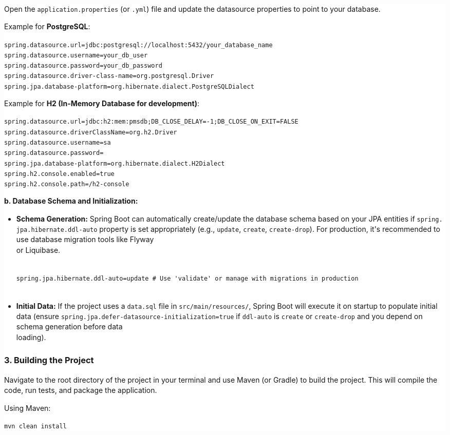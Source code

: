 Open the `application.properties` (or `.yml`) file and update the datasource properties to point to your database.

Example for **PostgreSQL**:
```properties
spring.datasource.url=jdbc:postgresql://localhost:5432/your_database_name
spring.datasource.username=your_db_user
spring.datasource.password=your_db_password
spring.datasource.driver-class-name=org.postgresql.Driver
spring.jpa.database-platform=org.hibernate.dialect.PostgreSQLDialect
```
Example for **H2 (In-Memory Database for development)**:
```properties
spring.datasource.url=jdbc:h2:mem:pmsdb;DB_CLOSE_DELAY=-1;DB_CLOSE_ON_EXIT=FALSE
spring.datasource.driverClassName=org.h2.Driver
spring.datasource.username=sa
spring.datasource.password=
spring.jpa.database-platform=org.hibernate.dialect.H2Dialect
spring.h2.console.enabled=true
spring.h2.console.path=/h2-console
```
**b. Database Schema and Initialization:**

* **Schema Generation:** Spring Boot can automatically create/update the database schema based on your JPA entities if
  `spring.jpa.hibernate.ddl-auto` property is set appropriately (e.g., `update`, `create`, `create-drop`). For
  production, it's recommended to use database migration tools like Flyway  
  or Liquibase.

  ```properties                                                                                                                                                                                                                                                                                               
                                                                                                                                                                                                                                                                                                              
  spring.jpa.hibernate.ddl-auto=update # Use 'validate' or manage with migrations in production                                                                                                                                                                                                               
                                                                                                                                                                                                                                                                                                              
  ```                                                                                                                                                                                                                                                                                                         

* **Initial Data:** If the project uses a `data.sql` file in `src/main/resources/`, Spring Boot will execute it on
  startup to populate initial data (ensure `spring.jpa.defer-datasource-initialization=true` if `ddl-auto` is `create`
  or `create-drop` and you depend on schema generation before data      
  loading).

### 3. Building the Project

Navigate to the root directory of the project in your terminal and use Maven (or Gradle) to build the project. This will
compile the code, run tests, and package the application.

Using Maven:

`mvn clean install`
